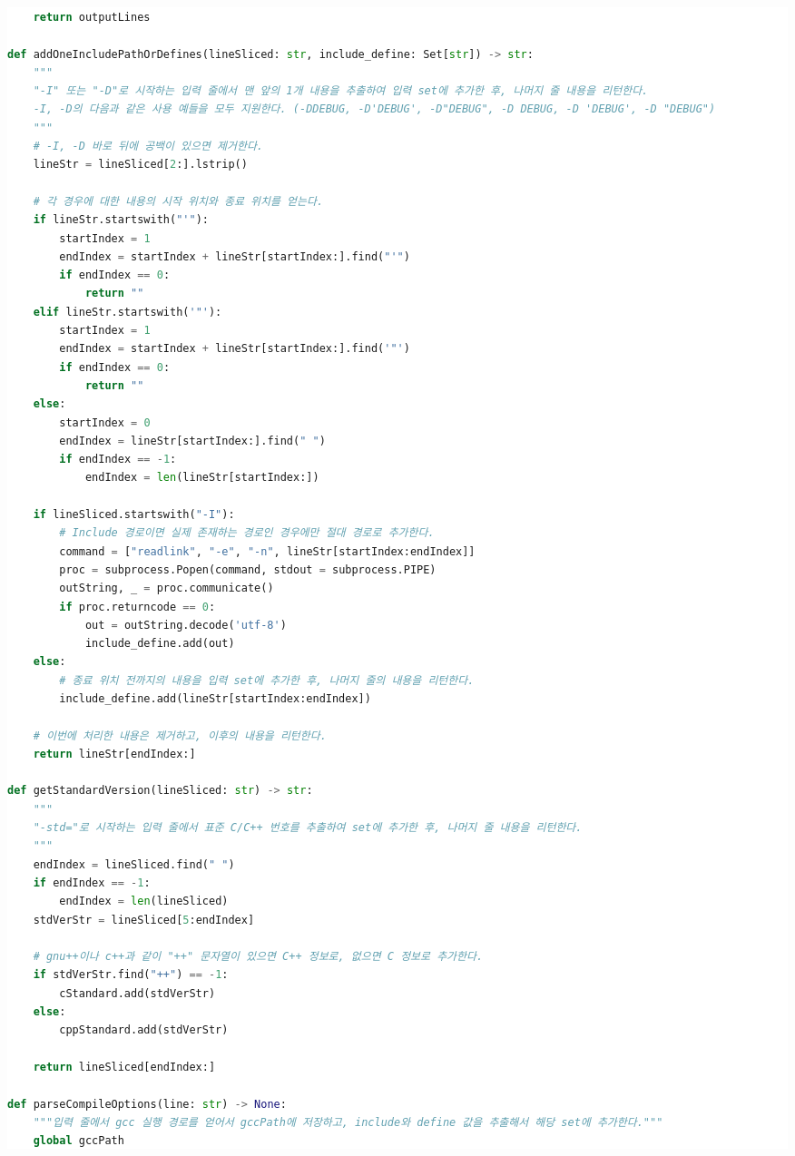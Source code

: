 ```python
    return outputLines

def addOneIncludePathOrDefines(lineSliced: str, include_define: Set[str]) -> str:
    """
    "-I" 또는 "-D"로 시작하는 입력 줄에서 맨 앞의 1개 내용을 추출하여 입력 set에 추가한 후, 나머지 줄 내용을 리턴한다.
    -I, -D의 다음과 같은 사용 예들을 모두 지원한다. (-DDEBUG, -D'DEBUG', -D"DEBUG", -D DEBUG, -D 'DEBUG', -D "DEBUG")
    """
    # -I, -D 바로 뒤에 공백이 있으면 제거한다.
    lineStr = lineSliced[2:].lstrip()

    # 각 경우에 대한 내용의 시작 위치와 종료 위치를 얻는다.
    if lineStr.startswith("'"):
        startIndex = 1
        endIndex = startIndex + lineStr[startIndex:].find("'")
        if endIndex == 0:
            return ""
    elif lineStr.startswith('"'):
        startIndex = 1
        endIndex = startIndex + lineStr[startIndex:].find('"')
        if endIndex == 0:
            return ""
    else:
        startIndex = 0
        endIndex = lineStr[startIndex:].find(" ")
        if endIndex == -1:
            endIndex = len(lineStr[startIndex:])

    if lineSliced.startswith("-I"):
        # Include 경로이면 실제 존재하는 경로인 경우에만 절대 경로로 추가한다.
        command = ["readlink", "-e", "-n", lineStr[startIndex:endIndex]]
        proc = subprocess.Popen(command, stdout = subprocess.PIPE)
        outString, _ = proc.communicate()
        if proc.returncode == 0:
            out = outString.decode('utf-8')
            include_define.add(out)
    else:
        # 종료 위치 전까지의 내용을 입력 set에 추가한 후, 나머지 줄의 내용을 리턴한다.
        include_define.add(lineStr[startIndex:endIndex])

    # 이번에 처리한 내용은 제거하고, 이후의 내용을 리턴한다.
    return lineStr[endIndex:]

def getStandardVersion(lineSliced: str) -> str:
    """
    "-std="로 시작하는 입력 줄에서 표준 C/C++ 번호를 추출하여 set에 추가한 후, 나머지 줄 내용을 리턴한다.
    """
    endIndex = lineSliced.find(" ")
    if endIndex == -1:
        endIndex = len(lineSliced)
    stdVerStr = lineSliced[5:endIndex]

    # gnu++이나 c++과 같이 "++" 문자열이 있으면 C++ 정보로, 없으면 C 정보로 추가한다.
    if stdVerStr.find("++") == -1:
        cStandard.add(stdVerStr)
    else:
        cppStandard.add(stdVerStr)

    return lineSliced[endIndex:]

def parseCompileOptions(line: str) -> None:
    """입력 줄에서 gcc 실행 경로를 얻어서 gccPath에 저장하고, include와 define 값을 추출해서 해당 set에 추가한다."""
    global gccPath
```